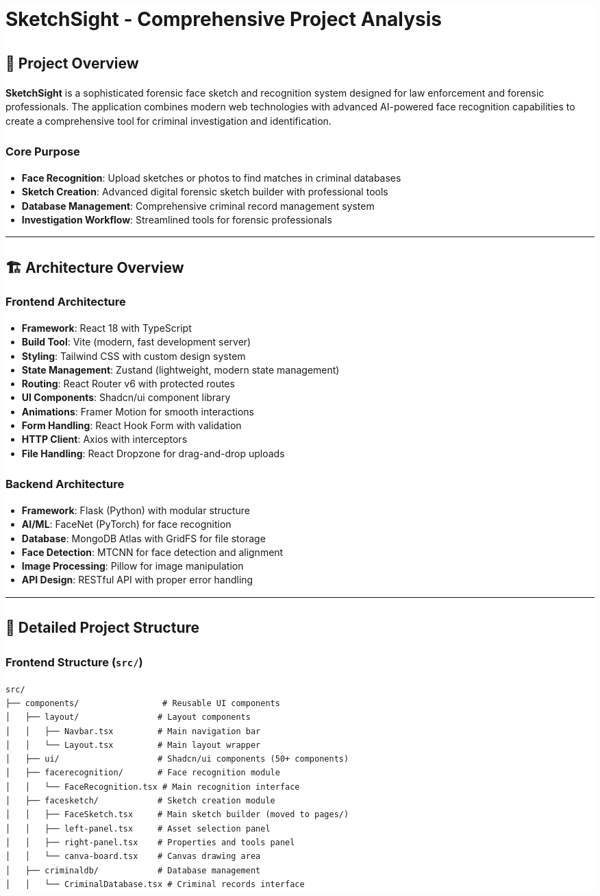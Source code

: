 # SketchSight - Comprehensive Project Analysis

## 🎯 Project Overview

**SketchSight** is a sophisticated forensic face sketch and recognition system designed for law enforcement and forensic professionals. The application combines modern web technologies with advanced AI-powered face recognition capabilities to create a comprehensive tool for criminal investigation and identification.

### Core Purpose
- **Face Recognition**: Upload sketches or photos to find matches in criminal databases
- **Sketch Creation**: Advanced digital forensic sketch builder with professional tools
- **Database Management**: Comprehensive criminal record management system
- **Investigation Workflow**: Streamlined tools for forensic professionals

---

## 🏗️ Architecture Overview

### Frontend Architecture
- **Framework**: React 18 with TypeScript
- **Build Tool**: Vite (modern, fast development server)
- **Styling**: Tailwind CSS with custom design system
- **State Management**: Zustand (lightweight, modern state management)
- **Routing**: React Router v6 with protected routes
- **UI Components**: Shadcn/ui component library
- **Animations**: Framer Motion for smooth interactions
- **Form Handling**: React Hook Form with validation
- **HTTP Client**: Axios with interceptors
- **File Handling**: React Dropzone for drag-and-drop uploads

### Backend Architecture
- **Framework**: Flask (Python) with modular structure
- **AI/ML**: FaceNet (PyTorch) for face recognition
- **Database**: MongoDB Atlas with GridFS for file storage
- **Face Detection**: MTCNN for face detection and alignment
- **Image Processing**: Pillow for image manipulation
- **API Design**: RESTful API with proper error handling

---

## 📁 Detailed Project Structure

### Frontend Structure (`src/`)
```
src/
├── components/                 # Reusable UI components
│   ├── layout/                # Layout components
│   │   ├── Navbar.tsx         # Main navigation bar
│   │   └── Layout.tsx         # Main layout wrapper
│   ├── ui/                    # Shadcn/ui components (50+ components)
│   ├── facerecognition/       # Face recognition module
│   │   └── FaceRecognition.tsx # Main recognition interface
│   ├── facesketch/            # Sketch creation module
│   │   ├── FaceSketch.tsx     # Main sketch builder (moved to pages/)
│   │   ├── left-panel.tsx     # Asset selection panel
│   │   ├── right-panel.tsx    # Properties and tools panel
│   │   └── canva-board.tsx    # Canvas drawing area
│   ├── criminaldb/            # Database management
│   │   └── CriminalDatabase.tsx # Criminal records interface
```